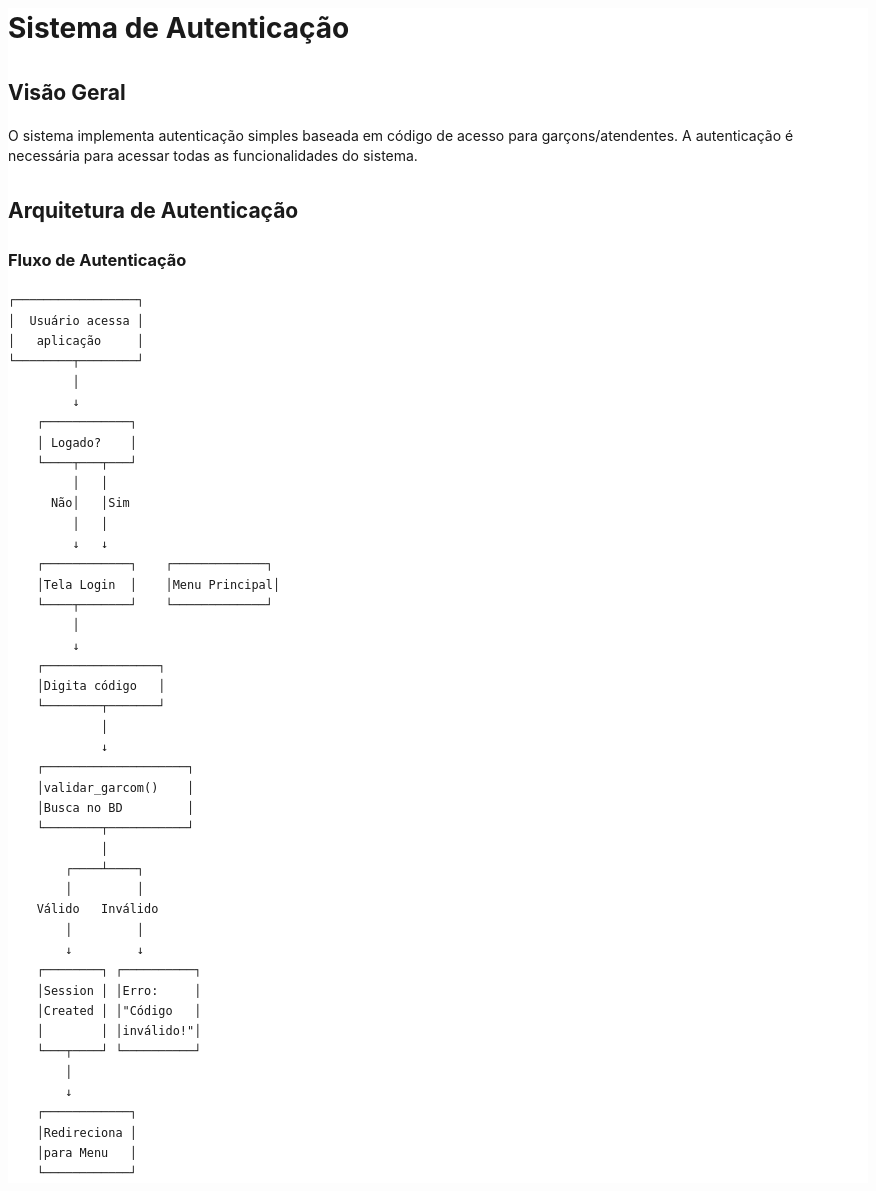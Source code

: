# Sistema de Autenticação

## Visão Geral

O sistema implementa autenticação simples baseada em código de acesso para garçons/atendentes. A autenticação é necessária para acessar todas as funcionalidades do sistema.

## Arquitetura de Autenticação

### Fluxo de Autenticação

```
┌─────────────────┐
│  Usuário acessa │
│   aplicação     │
└────────┬────────┘
         │
         ↓
    ┌────────────┐
    │ Logado?    │
    └────┬───┬───┘
         │   │
      Não│   │Sim
         │   │
         ↓   ↓
    ┌────────────┐    ┌─────────────┐
    │Tela Login  │    │Menu Principal│
    └────┬───────┘    └─────────────┘
         │
         ↓
    ┌────────────────┐
    │Digita código   │
    └────────┬───────┘
             │
             ↓
    ┌────────────────────┐
    │validar_garcom()    │
    │Busca no BD         │
    └────────┬───────────┘
             │
        ┌────┴────┐
        │         │
    Válido   Inválido
        │         │
        ↓         ↓
    ┌────────┐ ┌──────────┐
    │Session │ │Erro:     │
    │Created │ │"Código   │
    │        │ │inválido!"│
    └───┬────┘ └──────────┘
        │
        ↓
    ┌────────────┐
    │Redireciona │
    │para Menu   │
    └────────────┘
```
